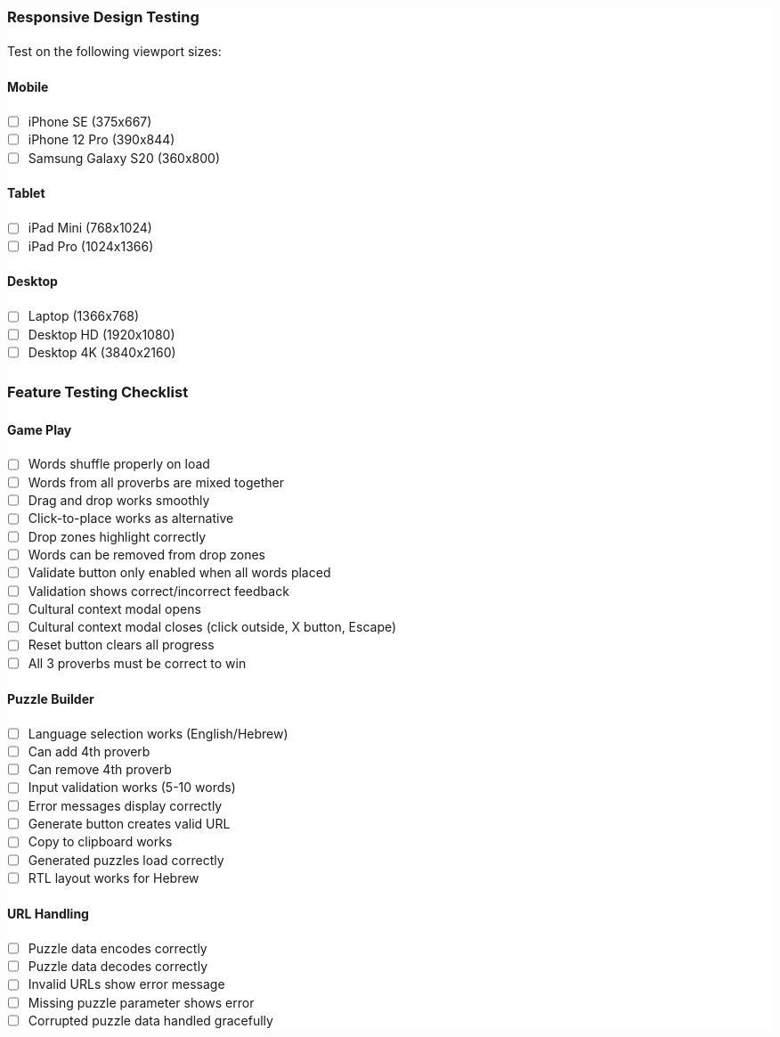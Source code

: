 ### Responsive Design Testing

Test on the following viewport sizes:

#### Mobile
- [ ] iPhone SE (375x667)
- [ ] iPhone 12 Pro (390x844)
- [ ] Samsung Galaxy S20 (360x800)

#### Tablet
- [ ] iPad Mini (768x1024)
- [ ] iPad Pro (1024x1366)

#### Desktop
- [ ] Laptop (1366x768)
- [ ] Desktop HD (1920x1080)
- [ ] Desktop 4K (3840x2160)

### Feature Testing Checklist

#### Game Play
- [ ] Words shuffle properly on load
- [ ] Words from all proverbs are mixed together
- [ ] Drag and drop works smoothly
- [ ] Click-to-place works as alternative
- [ ] Drop zones highlight correctly
- [ ] Words can be removed from drop zones
- [ ] Validate button only enabled when all words placed
- [ ] Validation shows correct/incorrect feedback
- [ ] Cultural context modal opens
- [ ] Cultural context modal closes (click outside, X button, Escape)
- [ ] Reset button clears all progress
- [ ] All 3 proverbs must be correct to win

#### Puzzle Builder
- [ ] Language selection works (English/Hebrew)
- [ ] Can add 4th proverb
- [ ] Can remove 4th proverb
- [ ] Input validation works (5-10 words)
- [ ] Error messages display correctly
- [ ] Generate button creates valid URL
- [ ] Copy to clipboard works
- [ ] Generated puzzles load correctly
- [ ] RTL layout works for Hebrew

#### URL Handling
- [ ] Puzzle data encodes correctly
- [ ] Puzzle data decodes correctly
- [ ] Invalid URLs show error message
- [ ] Missing puzzle parameter shows error
- [ ] Corrupted puzzle data handled gracefully
